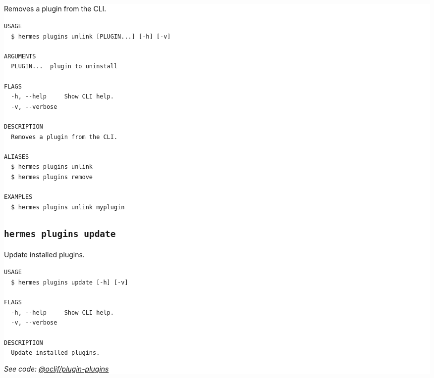 Removes a plugin from the CLI.

```
USAGE
  $ hermes plugins unlink [PLUGIN...] [-h] [-v]

ARGUMENTS
  PLUGIN...  plugin to uninstall

FLAGS
  -h, --help     Show CLI help.
  -v, --verbose

DESCRIPTION
  Removes a plugin from the CLI.

ALIASES
  $ hermes plugins unlink
  $ hermes plugins remove

EXAMPLES
  $ hermes plugins unlink myplugin
```

## `hermes plugins update`

Update installed plugins.

```
USAGE
  $ hermes plugins update [-h] [-v]

FLAGS
  -h, --help     Show CLI help.
  -v, --verbose

DESCRIPTION
  Update installed plugins.
```

_See code: [@oclif/plugin-plugins](https://github.com/oclif/plugin-plugins/blob/v5.4.6/src/commands/plugins/update.ts)_

